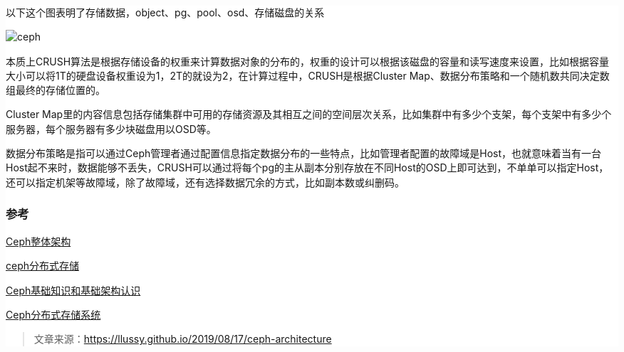 以下这个图表明了存储数据，object、pg、pool、osd、存储磁盘的关系

![ceph](https://cdn.jsdelivr.net/gh/AGou-ops/images/2020/ceph-storage.png)

本质上CRUSH算法是根据存储设备的权重来计算数据对象的分布的，权重的设计可以根据该磁盘的容量和读写速度来设置，比如根据容量大小可以将1T的硬盘设备权重设为1，2T的就设为2，在计算过程中，CRUSH是根据Cluster Map、数据分布策略和一个随机数共同决定数组最终的存储位置的。

 Cluster Map里的内容信息包括存储集群中可用的存储资源及其相互之间的空间层次关系，比如集群中有多少个支架，每个支架中有多少个服务器，每个服务器有多少块磁盘用以OSD等。

 数据分布策略是指可以通过Ceph管理者通过配置信息指定数据分布的一些特点，比如管理者配置的故障域是Host，也就意味着当有一台Host起不来时，数据能够不丢失，CRUSH可以通过将每个pg的主从副本分别存放在不同Host的OSD上即可达到，不单单可以指定Host，还可以指定机架等故障域，除了故障域，还有选择数据冗余的方式，比如副本数或纠删码。

### 参考

[Ceph整体架构](http://www.voidcn.com/article/p-njiezowl-beg.html)

[ceph分布式存储](https://www.cnblogs.com/yangxiaoyi/p/7795274.html)

[Ceph基础知识和基础架构认识](https://www.cnblogs.com/luohaixian/p/8087591.html)

[Ceph分布式存储系统](https://blog.51cto.com/tasnrh/1761437)

> 文章来源：https://llussy.github.io/2019/08/17/ceph-architecture